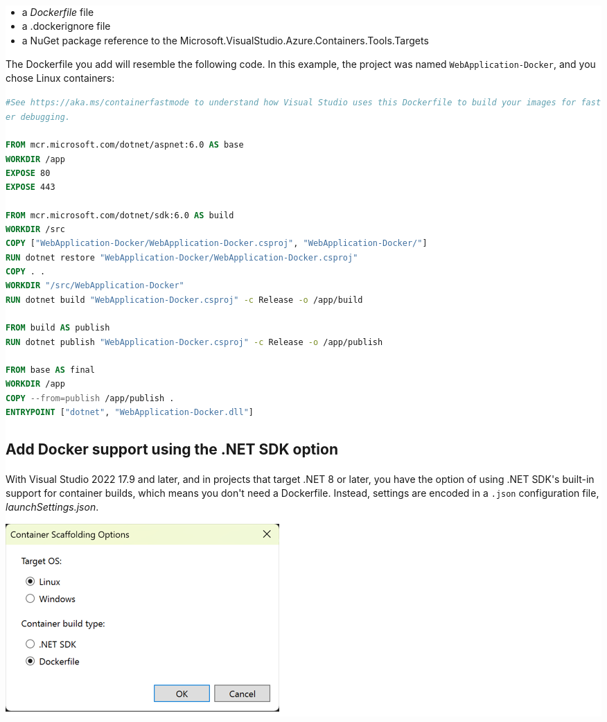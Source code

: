 * a *Dockerfile* file
* a .dockerignore file
* a NuGet package reference to the Microsoft.VisualStudio.Azure.Containers.Tools.Targets

The Dockerfile you add will resemble the following code. In this example, the project was named `WebApplication-Docker`, and you chose Linux containers:

```dockerfile
#See https://aka.ms/containerfastmode to understand how Visual Studio uses this Dockerfile to build your images for faster debugging.

FROM mcr.microsoft.com/dotnet/aspnet:6.0 AS base
WORKDIR /app
EXPOSE 80
EXPOSE 443

FROM mcr.microsoft.com/dotnet/sdk:6.0 AS build
WORKDIR /src
COPY ["WebApplication-Docker/WebApplication-Docker.csproj", "WebApplication-Docker/"]
RUN dotnet restore "WebApplication-Docker/WebApplication-Docker.csproj"
COPY . .
WORKDIR "/src/WebApplication-Docker"
RUN dotnet build "WebApplication-Docker.csproj" -c Release -o /app/build

FROM build AS publish
RUN dotnet publish "WebApplication-Docker.csproj" -c Release -o /app/publish

FROM base AS final
WORKDIR /app
COPY --from=publish /app/publish .
ENTRYPOINT ["dotnet", "WebApplication-Docker.dll"]
```

## Add Docker support using the .NET SDK option

With Visual Studio 2022 17.9 and later, and in projects that target .NET 8 or later, you have the option of using .NET SDK's built-in support for container builds, which means you don't need a Dockerfile. Instead, settings are encoded in a `.json` configuration file, *launchSettings.json*.

![Screenshot showing the Container Scaffolding Options dialog for adding Docker support.](./media/overview/vs-2022/container-scaffolding-options.png)
